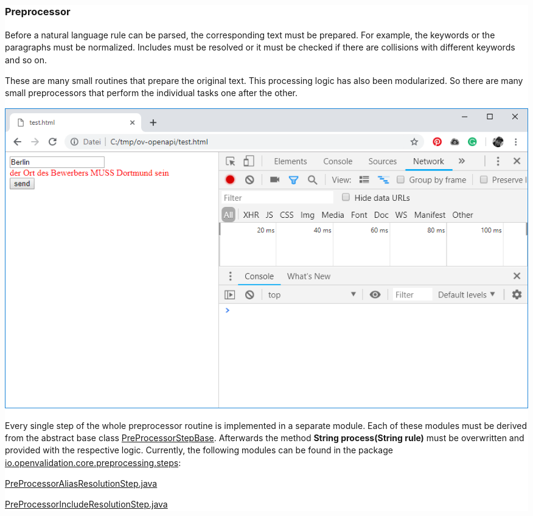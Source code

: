 

### Preprocessor

Before a natural language rule can be parsed, the corresponding text must be prepared. For example, the keywords or the paragraphs must be normalized. Includes must be resolved or it must be checked if there are collisions with different keywords and so on.

These are many small routines that prepare the original text. This processing logic has also been modularized. So there are many small preprocessors that perform the individual tasks one after the other.

![The internal design of the preprocessor](../../.gitbook/assets/image%20%2810%29.png)

Every single step of the whole preprocessor routine is implemented in a separate module. Each of these modules must be derived from the abstract base class [PreProcessorStepBase](https://github.com/openvalidation/openvalidation/blob/master/openvalidation-core/src/main/java/io/openvalidation/core/preprocessing/PreProcessorStepBase.java). Afterwards the method **String process\(String rule\)** must be overwritten and provided with the respective logic. Currently, the following modules can be found in the package [io.openvalidation.core.preprocessing.steps](https://github.com/openvalidation/openvalidation/tree/master/openvalidation-core/src/main/java/io/openvalidation/core/preprocessing/steps):

[PreProcessorAliasResolutionStep.java](https://github.com/openvalidation/openvalidation/blob/master/openvalidation-core/src/main/java/io/openvalidation/core/preprocessing/steps/PreProcessorAliasResolutionStep.java)

[PreProcessorIncludeResolutionStep.java](https://github.com/openvalidation/openvalidation/blob/master/openvalidation-core/src/main/java/io/openvalidation/core/preprocessing/steps/PreProcessorIncludeResolutionStep.java)
